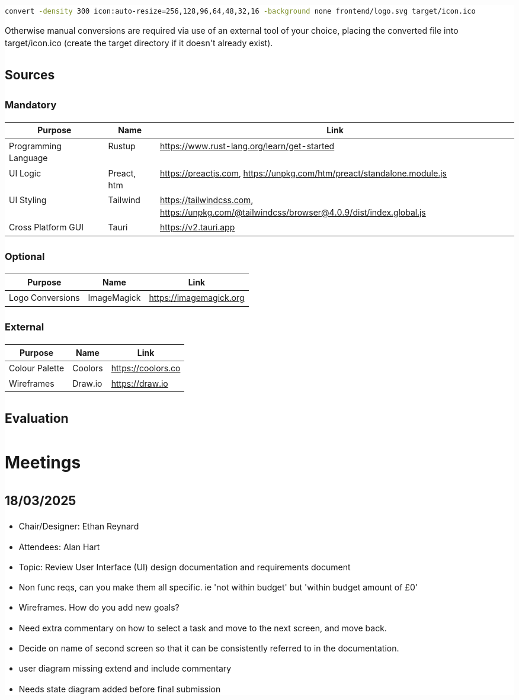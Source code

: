 ```sh
convert -density 300 icon:auto-resize=256,128,96,64,48,32,16 -background none frontend/logo.svg target/icon.ico
```

Otherwise manual conversions are required via use of an external tool of your
choice, placing the converted file into target/icon.ico (create the target
directory if it doesn't already exist).

## Sources

### Mandatory

| Purpose              | Name        | Link                                                                                       |
| -------------------- | ----------- | ------------------------------------------------------------------------------------------ |
| Programming Language | Rustup      | https://www.rust-lang.org/learn/get-started                                                |
| UI Logic             | Preact, htm | https://preactjs.com, https://unpkg.com/htm/preact/standalone.module.js                    |
| UI Styling           | Tailwind    | https://tailwindcss.com, https://unpkg.com/@tailwindcss/browser@4.0.9/dist/index.global.js |
| Cross Platform GUI   | Tauri       | https://v2.tauri.app                                                                       |

### Optional

| Purpose            | Name        | Link                    |
| ------------------ | ----------- | ----------------------- |
| Logo Conversions   | ImageMagick | https://imagemagick.org |

### External

| Purpose        | Name    | Link               |
| -------------- | ------- | ------------------ |
| Colour Palette | Coolors | https://coolors.co |
| Wireframes     | Draw.io | https://draw.io    |

## Evaluation

# Meetings

## 18/03/2025

- Chair/Designer: Ethan Reynard
- Attendees: Alan Hart
- Topic: Review User Interface (UI) design documentation and requirements document

- Non func reqs, can you make them all specific. ie 'not within budget' but 'within budget amount of £0'
- Wireframes. How do you add new goals? 
- Need extra commentary on how to select a task and move to the next screen, and move back.
- Decide on name of second screen so that it can be consistently referred to in the documentation.
- user diagram missing extend and include commentary
- Needs state diagram added before final submission
